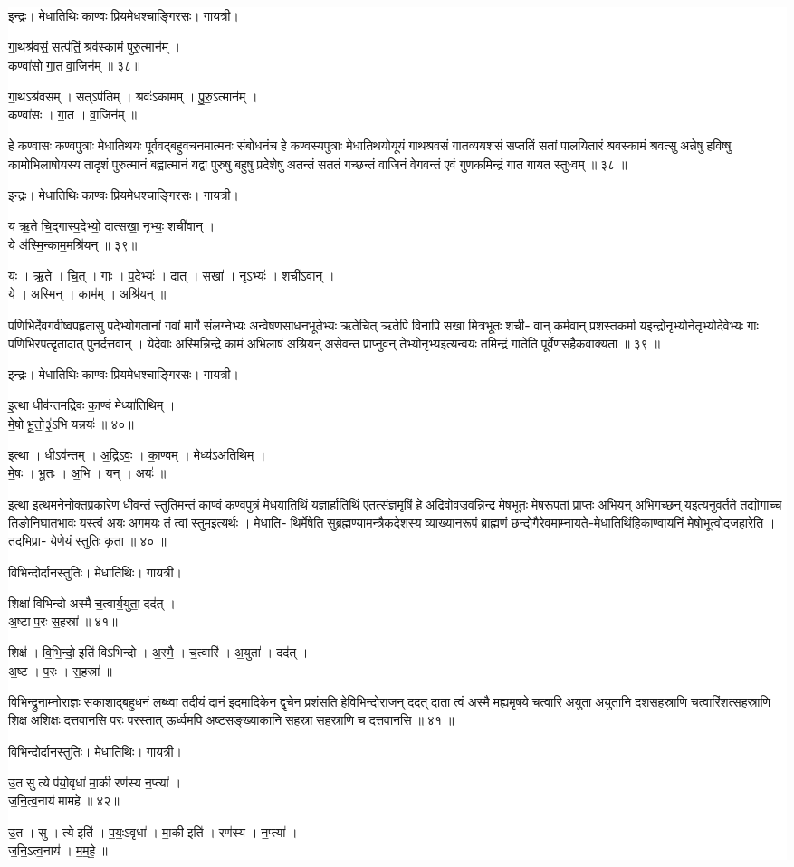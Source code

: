 इन्द्रः। मेधातिथिः काण्वः प्रियमेधश्चाङ्गिरसः। गायत्री।

गा॒थश्र॑वसं॒ सत्प॑तिं॒ श्रव॑स्कामं पुरु॒त्मान॑म् ।  
कण्वा॑सो गा॒त वा॒जिन॑म् ॥ ३८॥

गा॒थऽश्र॑वसम् । सत्ऽप॑तिम् । श्रवः॑ऽकामम् । पु॒रु॒ऽत्मान॑म् ।  
कण्वा॑सः । गा॒त । वा॒जिन॑म् ॥

हे कण्वासः कण्वपुत्राः मेधातिथयः पूर्ववद्बहुवचनमात्मनः संबोधनंच हे कण्वस्यपुत्राः मेधातिथयोयूयं गाथश्रवसं गातव्ययशसं सप्ततिं सतां पालयितारं श्रवस्कामं श्रवत्सु अन्नेषु हविष्षु कामोभिलाषोयस्य तादृशं पुरुत्मानं बह्वात्मानं यद्वा पुरुषु बहुषु प्रदेशेषु अतन्तं सततं गच्छन्तं वाजिनं वेगवन्तं एवं गुणकमिन्द्रं गात गायत स्तुध्वम् ॥ ३८ ॥

इन्द्रः। मेधातिथिः काण्वः प्रियमेधश्चाङ्गिरसः। गायत्री।

य ऋ॒ते चि॒द्गास्प॒देभ्यो॒ दात्सखा॒ नृभ्यः॒ शची॑वान् ।  
ये अ॑स्मि॒न्काम॒मश्रि॑यन् ॥ ३९॥

यः । ऋ॒ते । चि॒त् । गाः । प॒देभ्यः॑ । दात् । सखा॑ । नृऽभ्यः॑ । शची॑ऽवान् ।  
ये । अ॒स्मि॒न् । काम॑म् । अश्रि॑यन् ॥

पणिभिर्देवगवीष्वपहृतासु पदेभ्योगतानां गवां मार्गे संलग्नेभ्यः अन्वेषणसाधनभूतेभ्यः ऋतेचित् ऋतेपि विनापि सखा मित्रभूतः शची- वान् कर्मवान् प्रशस्तकर्मा यइन्द्रोनृभ्योनेतृभ्योदेवेभ्यः गाः पणिभिरपत्दृतादात् पुनर्दत्तवान् । येदेवाः अस्मिन्निन्द्रे कामं अभिलाषं अश्रियन् असेवन्त प्राप्नुवन् तेभ्योनृभ्यइत्यन्वयः तमिन्द्रं गातेति पूर्वेणसहैकवाक्यता ॥ ३९ ॥

इन्द्रः। मेधातिथिः काण्वः प्रियमेधश्चाङ्गिरसः। गायत्री।

इ॒त्था धीव॑न्तमद्रिवः का॒ण्वं मेध्या॑तिथिम् ।  
मे॒षो भू॒तो॒३॒॑ऽभि यन्नयः॑ ॥ ४०॥

इ॒त्था । धीऽव॑न्तम् । अ॒द्रि॒ऽवः॒ । का॒ण्वम् । मेध्य॑ऽअतिथिम् ।  
मे॒षः । भू॒तः । अ॒भि । यन् । अयः॑ ॥

इत्था इत्थमनेनोक्तप्रकारेण धीवन्तं स्तुतिमन्तं काण्वं कण्वपुत्रं मेधयातिथिं यज्ञार्हातिथिं एतत्संज्ञमृषिं हे अद्रिवोवज्रवन्निन्द्र मेषभूतः मेषरूपतां प्राप्तः अभियन् अभिगच्छन् यइत्यनुवर्तते तद्योगाच्च तिङोनिघातभावः यस्त्वं अयः अगमयः तं त्वां स्तुमइत्यर्थः । मेधाति- थिर्मेषेति सुब्रह्मण्यामन्त्रैकदेशस्य व्याख्यानरूपं ब्राह्मणं छन्दोगैरेवमाम्नायते-मेधातिथिंहिकाण्वायनिं मेषोभूत्वोदजहारेति । तदभिप्रा- येणेयं स्तुतिः कृता ॥ ४० ॥

विभिन्दोर्दानस्तुतिः। मेधातिथिः। गायत्री।

शिक्षा॑ विभिन्दो अस्मै च॒त्वार्य॒युता॒ दद॑त् ।  
अ॒ष्टा प॒रः स॒हस्रा॑ ॥ ४१॥

शिक्ष॑ । वि॒भि॒न्दो॒ इति॑ विऽभिन्दो । अ॒स्मै॒ । च॒त्वारि॑ । अ॒युता॑ । दद॑त् ।  
अ॒ष्ट । प॒रः । स॒हस्रा॑ ॥

विभिन्द्रुनाम्नोराज्ञः सकाशाद्बहुधनं लब्ध्वा तदीयं दानं इदमादिकेन द्वृचेन प्रशंसति हेविभिन्दोराजन् ददत् दाता त्वं अस्मै मह्यमृषये चत्वारि अयुता अयुतानि दशसहस्राणि चत्वारिंशत्सहस्राणि शिक्ष अशिक्षः दत्तवानसि परः परस्तात् ऊर्ध्वमपि अष्टसङ्ख्याकानि सहस्रा सहस्राणि च दत्तवानसि ॥ ४१ ॥

विभिन्दोर्दानस्तुतिः। मेधातिथिः। गायत्री।

उ॒त सु त्ये प॑यो॒वृधा॑ मा॒की रण॑स्य न॒प्त्या॑ ।  
ज॒नि॒त्व॒नाय॑ मामहे ॥ ४२॥

उ॒त । सु । त्ये इति॑ । प॒यः॒ऽवृधा॑ । मा॒की इति॑ । रण॑स्य । न॒प्त्या॑ ।  
ज॒नि॒ऽत्व॒नाय॑ । म॒म॒हे॒ ॥
